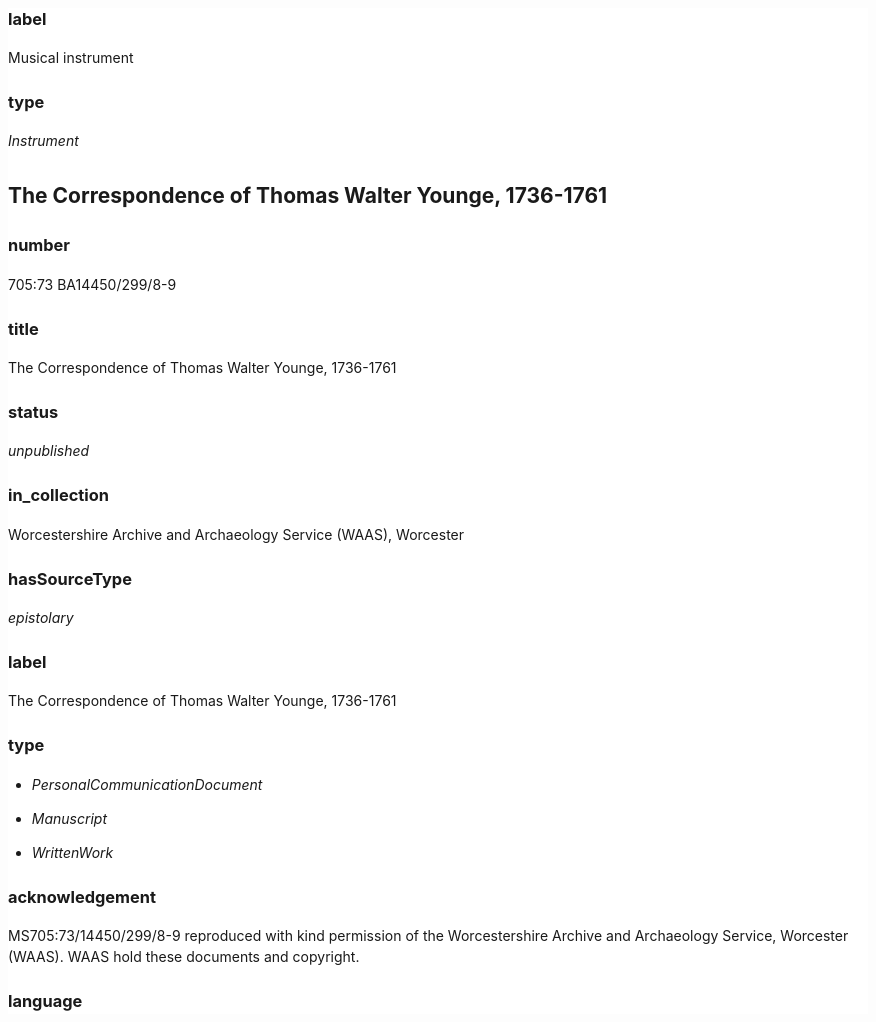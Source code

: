 ### label


Musical instrument

### type


*Instrument*

## The Correspondence of Thomas Walter Younge, 1736-1761

### number


705:73 BA14450/299/8-9

### title


The Correspondence of Thomas Walter Younge, 1736-1761

### status


*unpublished*

### in_collection


Worcestershire Archive and Archaeology Service (WAAS), Worcester

### hasSourceType


*epistolary*

### label


The Correspondence of Thomas Walter Younge, 1736-1761

### type

 - *PersonalCommunicationDocument*

 - *Manuscript*

 - *WrittenWork*

### acknowledgement


MS705:73/14450/299/8-9 reproduced with kind permission of the Worcestershire Archive and Archaeology Service, Worcester (WAAS). WAAS hold these documents and copyright. 

### language

